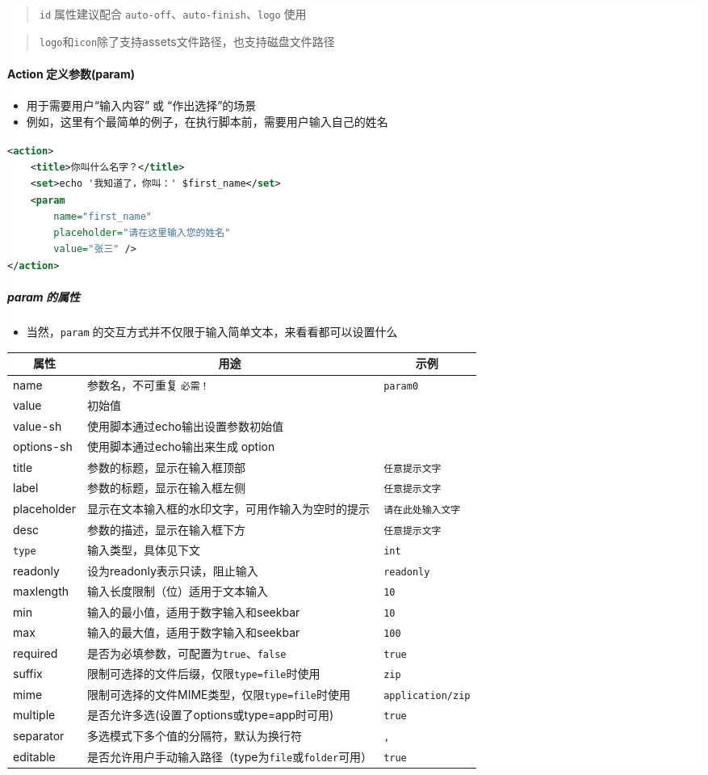 
> `id` 属性建议配合 `auto-off`、`auto-finish`、`logo` 使用

> `logo`和`icon`除了支持assets文件路径，也支持磁盘文件路径

#### Action 定义参数(param)
- 用于需要用户“输入内容” 或 “作出选择”的场景
- 例如，这里有个最简单的例子，在执行脚本前，需要用户输入自己的姓名

```xml
<action>
    <title>你叫什么名字？</title>
    <set>echo '我知道了，你叫：' $first_name</set>
    <param
        name="first_name"
        placeholder="请在这里输入您的姓名"
        value="张三" />
</action>
```

##### param 的属性
- 当然，`param` 的交互方式并不仅限于输入简单文本，来看看都可以设置什么

| 属性 | 用途 | 示例 |
| - | - | - |
| name | 参数名，不可重复 `必需！` | `param0` |
| value | 初始值 | ` ` |
| value-sh | 使用脚本通过echo输出设置参数初始值 | ` ` |
| options-sh | 使用脚本通过echo输出来生成 option | ` ` |
| title | 参数的标题，显示在输入框顶部 | `任意提示文字` |
| label | 参数的标题，显示在输入框左侧 | `任意提示文字` |
| placeholder | 显示在文本输入框的水印文字，可用作输入为空时的提示 | `请在此处输入文字` |
| desc | 参数的描述，显示在输入框下方 | `任意提示文字` |
| `type` | 输入类型，具体见下文 | `int` |
| readonly | 设为readonly表示只读，阻止输入 | `readonly` | 
| maxlength | 输入长度限制（位）适用于文本输入 | `10` |
| min | 输入的最小值，适用于数字输入和seekbar | `10` |
| max | 输入的最大值，适用于数字输入和seekbar | `100` |
| required | 是否为必填参数，可配置为`true`、`false` | `true` |
| suffix | 限制可选择的文件后缀，仅限`type=file`时使用 | `zip` |
| mime | 限制可选择的文件MIME类型，仅限`type=file`时使用 | `application/zip` |
| multiple | 是否允许多选(设置了options或type=app时可用) | `true` |
| separator | 多选模式下多个值的分隔符，默认为换行符 | `,` |
| editable | 是否允许用户手动输入路径（type为`file`或`folder`可用） | `true` |
